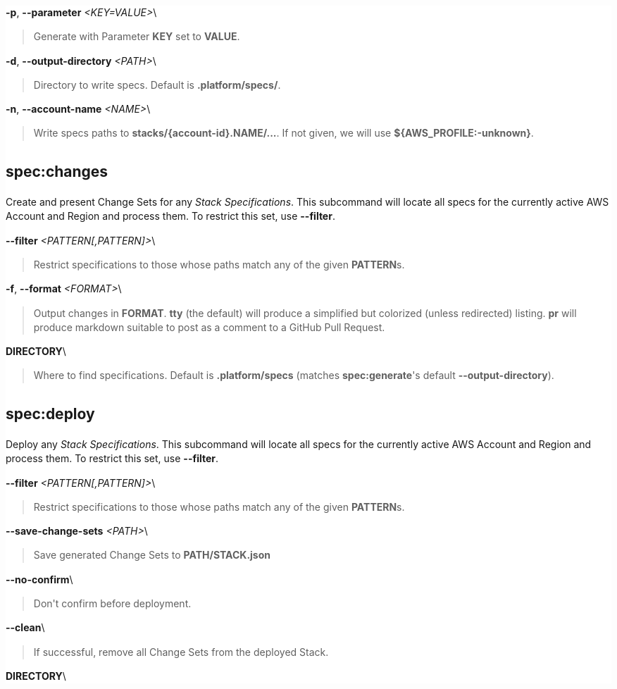 **\-p**, **\--parameter** *\<KEY=VALUE\>*\

> Generate with Parameter **KEY** set to **VALUE**.

**\-d**, **\--output-directory** *\<PATH\>*\

> Directory to write specs. Default is **.platform/specs/**.

**\-n**, **\--account-name** *\<NAME\>*\

> Write specs paths to **stacks/{account-id}.NAME/...**. If not given, we will
> use **${AWS_PROFILE:-unknown}**.

## spec:changes

Create and present Change Sets for any *Stack Specifications*. This subcommand
will locate all specs for the currently active AWS Account and Region and
process them. To restrict this set, use **\--filter**.

**\--filter** *\<PATTERN[,PATTERN]\>*\

> Restrict specifications to those whose paths match any of the given
> **PATTERN**s.

**\-f**, **\--format** *\<FORMAT\>*\

> Output changes in **FORMAT**. **tty** (the default) will produce a simplified
> but colorized (unless redirected) listing. **pr** will produce markdown
> suitable to post as a comment to a GitHub Pull Request.

**DIRECTORY**\

> Where to find specifications. Default is **.platform/specs** (matches
> **spec:generate**'s default **\--output-directory**).

## spec:deploy

Deploy any *Stack Specifications*. This subcommand will locate all specs for the
currently active AWS Account and Region and process them. To restrict this set,
use **\--filter**.

**\--filter** *\<PATTERN[,PATTERN]\>*\

> Restrict specifications to those whose paths match any of the given
> **PATTERN**s.

**\--save-change-sets** *\<PATH\>*\

> Save generated Change Sets to **PATH/STACK.json**

**\--no-confirm**\

> Don't confirm before deployment.

**\--clean**\

> If successful, remove all Change Sets from the deployed Stack.

**DIRECTORY**\
